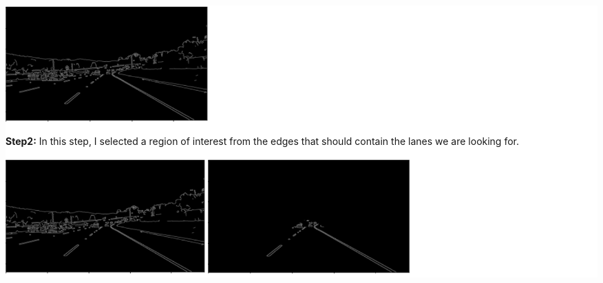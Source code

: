 <img src="./examples/masked_edges.PNG" width="294" alt='masked edges' title='masked edges'>

**Step2:** In this step, I selected a region of interest from the edges that should contain the lanes we are looking for. 

<img src="./examples/masked_edges.PNG" width="290" alt='masked edges' title='masked edges'>
<img src="./examples/selected_region.PNG" width="294" alt='selected region' title='selected region'>
